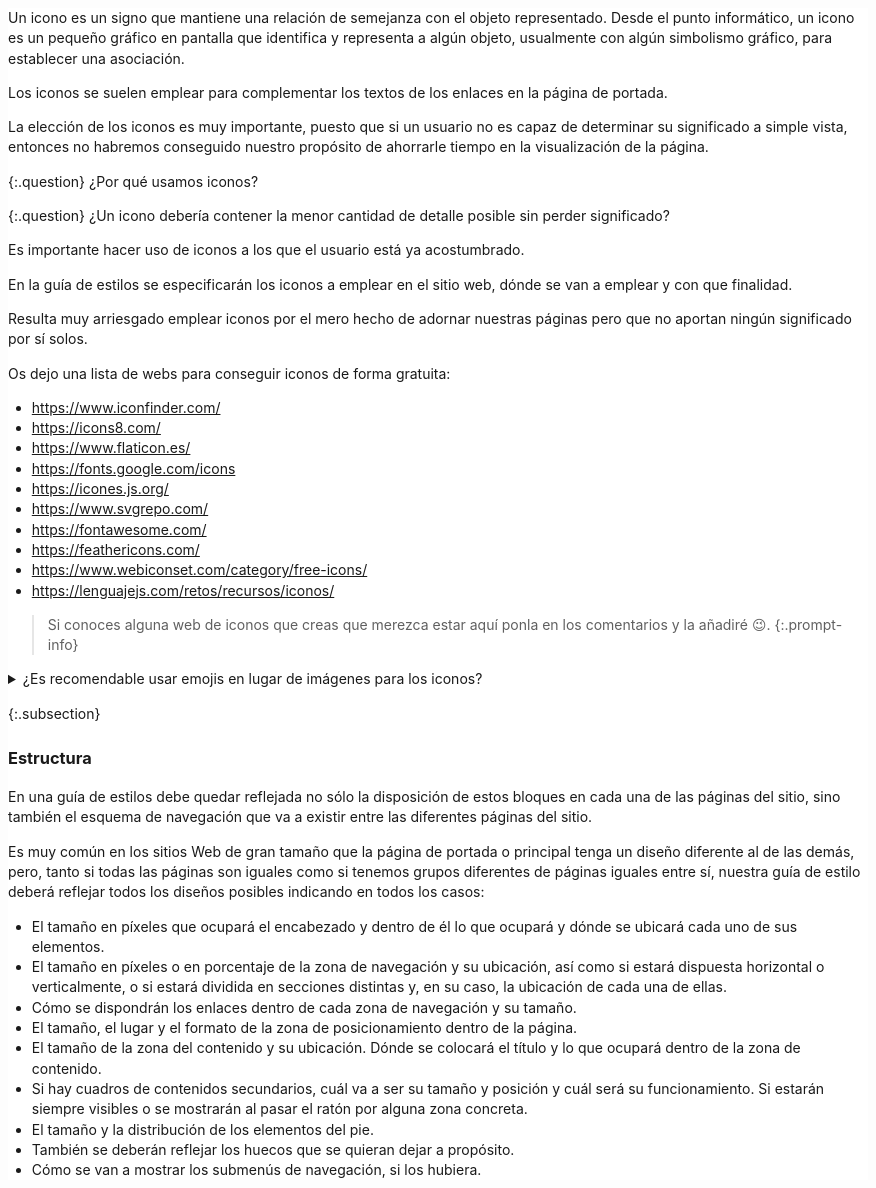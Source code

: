 Un icono es un signo que mantiene una relación de semejanza con el objeto representado. Desde el punto informático, un icono es un pequeño gráfico en pantalla que identifica y representa a algún objeto, usualmente con algún simbolismo gráfico, para establecer una asociación.

Los iconos se suelen emplear para complementar los textos de los enlaces en la página de portada.

La elección de los iconos es muy importante, puesto que si un usuario no es capaz de determinar su significado a simple vista, entonces no habremos conseguido nuestro propósito de ahorrarle tiempo en la visualización de la página.

{:.question}
¿Por qué usamos iconos?

{:.question}
¿Un icono debería contener la menor cantidad de detalle posible sin perder significado?

Es importante hacer uso de iconos a los que el usuario está ya acostumbrado.

En la guía de estilos se especificarán los iconos a emplear en el sitio web, dónde se van a emplear y con que finalidad.

Resulta muy arriesgado emplear iconos por el mero hecho de adornar nuestras páginas pero que no aportan ningún significado por sí solos.

Os dejo una lista de webs para conseguir iconos de forma gratuita:

- <https://www.iconfinder.com/>
- <https://icons8.com/>
- <https://www.flaticon.es/>
- <https://fonts.google.com/icons>
- <https://icones.js.org/>
- <https://www.svgrepo.com/>
- <https://fontawesome.com/>
- <https://feathericons.com/>
- <https://www.webiconset.com/category/free-icons/>
- <https://lenguajejs.com/retos/recursos/iconos/>

> Si conoces alguna web de iconos que creas que merezca estar aquí ponla en los comentarios y la añadiré 😉.
{:.prompt-info}

<details class="card mb-2"><summary class="card-header question">¿Es recomendable usar emojis en lugar de imágenes para los iconos?</summary></details>

{:.subsection}
### Estructura

En una guía de estilos debe quedar reflejada no sólo la disposición de estos bloques en cada una de las páginas del sitio, sino también el esquema de navegación que va a existir entre las diferentes páginas del sitio.

Es muy común en los sitios Web de gran tamaño que la página de portada o principal tenga un diseño diferente al de las demás, pero, tanto si todas las páginas son iguales como si tenemos grupos diferentes de páginas iguales entre sí, nuestra guía de estilo deberá reflejar todos los diseños posibles indicando en todos los casos:

- El tamaño en píxeles que ocupará el encabezado y dentro de él lo que ocupará y dónde se ubicará cada uno de sus elementos.
- El tamaño en píxeles o en porcentaje de la zona de navegación y su ubicación, así como si estará dispuesta horizontal o verticalmente, o si estará dividida en secciones distintas y, en su caso, la ubicación de cada una de ellas.
- Cómo se dispondrán los enlaces dentro de cada zona de navegación y su tamaño.
- El tamaño, el lugar y el formato de la zona de posicionamiento dentro de la página.
- El tamaño de la zona del contenido y su ubicación. Dónde se colocará el título y lo que ocupará dentro de la zona de contenido.
- Si hay cuadros de contenidos secundarios, cuál va a ser su tamaño y posición y cuál será su funcionamiento. Si estarán siempre visibles o se mostrarán al pasar el ratón por alguna zona concreta.
- El tamaño y la distribución de los elementos del pie.
- También se deberán reflejar los huecos que se quieran dejar a propósito.
- Cómo se van a mostrar los submenús de navegación, si los hubiera.